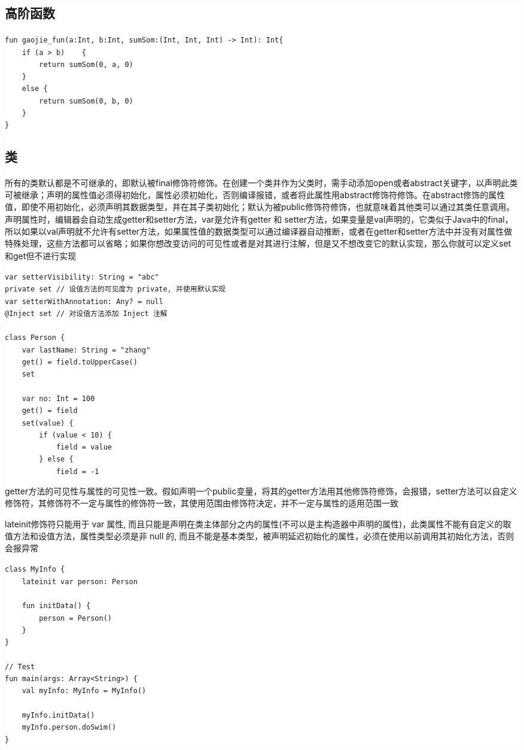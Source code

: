 ## 高阶函数  
```
fun gaojie_fun(a:Int, b:Int, sumSom:(Int, Int, Int) -> Int): Int{
    if (a > b)    {
        return sumSom(0, a, 0)
    }
    else {
        return sumSom(0, b, 0)
    }
}
```  

## 类  
所有的类默认都是不可继承的，即默认被final修饰符修饰。在创建一个类并作为父类时，需手动添加open或者abstract关键字，以声明此类可被继承；声明的属性值必须得初始化，属性必须初始化，否则编译报错，或者将此属性用abstract修饰符修饰。在abstract修饰的属性值，即使不用初始化，必须声明其数据类型，并在其子类初始化；默认为被public修饰符修饰，也就意味着其他类可以通过其类任意调用。声明属性时，编辑器会自动生成getter和setter方法，var是允许有getter 和 setter方法，如果变量是val声明的，它类似于Java中的final，所以如果以val声明就不允许有setter方法，如果属性值的数据类型可以通过编译器自动推断，或者在getter和setter方法中并没有对属性做特殊处理，这些方法都可以省略；如果你想改变访问的可见性或者是对其进行注解，但是又不想改变它的默认实现，那么你就可以定义set和get但不进行实现  
```
var setterVisibility: String = "abc"
private set // 设值方法的可见度为 private, 并使用默认实现
var setterWithAnnotation: Any? = null
@Inject set // 对设值方法添加 Inject 注解

class Person { 
    var lastName: String = "zhang"
    get() = field.toUpperCase()
    set
 
    var no: Int = 100
    get() = field
    set(value) {
        if (value < 10) {
            field = value
        } else {
            field = -1
```  
getter方法的可见性与属性的可见性一致。假如声明一个public变量，将其的getter方法用其他修饰符修饰，会报错，setter方法可以自定义修饰符，其修饰符不一定与属性的修饰符一致，其使用范围由修饰符决定，并不一定与属性的适用范围一致  

lateinit修饰符只能用于 var 属性, 而且只能是声明在类主体部分之内的属性(不可以是主构造器中声明的属性)，此类属性不能有自定义的取值方法和设值方法，属性类型必须是非 null 的, 而且不能是基本类型，被声明延迟初始化的属性，必须在使用以前调用其初始化方法，否则会报异常  
```
class MyInfo {
    lateinit var person: Person
 
    fun initData() {
        person = Person()
    }
}
 
// Test
fun main(args: Array<String>) {
    val myInfo: MyInfo = MyInfo()
 
    myInfo.initData()
    myInfo.person.doSwim()
}
```  

